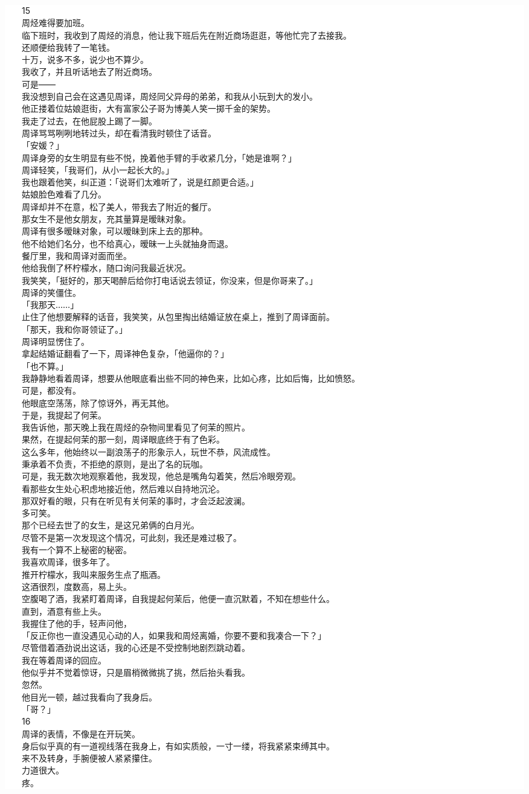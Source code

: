 &emsp;&emsp;15  
&emsp;&emsp;周烃难得要加班。  
&emsp;&emsp;临下班时，我收到了周烃的消息，他让我下班后先在附近商场逛逛，等他忙完了去接我。  
&emsp;&emsp;还顺便给我转了一笔钱。  
&emsp;&emsp;十万，说多不多，说少也不算少。  
&emsp;&emsp;我收了，并且听话地去了附近商场。  
&emsp;&emsp;可是——  
&emsp;&emsp;我没想到自己会在这遇见周译，周烃同父异母的弟弟，和我从小玩到大的发小。  
&emsp;&emsp;他正搂着位姑娘逛街，大有富家公子哥为博美人笑一掷千金的架势。  
&emsp;&emsp;我走了过去，在他屁股上踢了一脚。  
&emsp;&emsp;周译骂骂咧咧地转过头，却在看清我时顿住了话音。  
&emsp;&emsp;「安媛？」  
&emsp;&emsp;周译身旁的女生明显有些不悦，挽着他手臂的手收紧几分，「她是谁啊？」  
&emsp;&emsp;周译轻笑，「我哥们，从小一起长大的。」  
&emsp;&emsp;我也跟着他笑，纠正道：「说哥们太难听了，说是红颜更合适。」  
&emsp;&emsp;姑娘脸色难看了几分。  
&emsp;&emsp;周译却并不在意，松了美人，带我去了附近的餐厅。  
&emsp;&emsp;那女生不是他女朋友，充其量算是暧昧对象。  
&emsp;&emsp;周译有很多暧昧对象，可以暧昧到床上去的那种。  
&emsp;&emsp;他不给她们名分，也不给真心，暧昧一上头就抽身而退。  
&emsp;&emsp;餐厅里，我和周译对面而坐。  
&emsp;&emsp;他给我倒了杯柠檬水，随口询问我最近状况。  
&emsp;&emsp;我笑笑，「挺好的，那天喝醉后给你打电话说去领证，你没来，但是你哥来了。」  
&emsp;&emsp;周译的笑僵住。  
&emsp;&emsp;「我那天……」  
&emsp;&emsp;止住了他想要解释的话音，我笑笑，从包里掏出结婚证放在桌上，推到了周译面前。  
&emsp;&emsp;「那天，我和你哥领证了。」  
&emsp;&emsp;周译明显愣住了。  
&emsp;&emsp;拿起结婚证翻看了一下，周译神色复杂，「他逼你的？」  
&emsp;&emsp;「也不算。」  
&emsp;&emsp;我静静地看着周译，想要从他眼底看出些不同的神色来，比如心疼，比如后悔，比如愤怒。  
&emsp;&emsp;可是，都没有。  
&emsp;&emsp;他眼底空荡荡，除了惊讶外，再无其他。  
&emsp;&emsp;于是，我提起了何茉。  
&emsp;&emsp;我告诉他，那天晚上我在周烃的杂物间里看见了何茉的照片。  
&emsp;&emsp;果然，在提起何茉的那一刻，周译眼底终于有了色彩。  
&emsp;&emsp;这么多年，他始终以一副浪荡子的形象示人，玩世不恭，风流成性。  
&emsp;&emsp;秉承着不负责，不拒绝的原则，是出了名的玩咖。  
&emsp;&emsp;可是，我无数次地观察着他，我发现，他总是嘴角勾着笑，然后冷眼旁观。  
&emsp;&emsp;看那些女生处心积虑地接近他，然后难以自持地沉沦。  
&emsp;&emsp;那双好看的眼，只有在听见有关何茉的事时，才会泛起波澜。  
&emsp;&emsp;多可笑。  
&emsp;&emsp;那个已经去世了的女生，是这兄弟俩的白月光。  
&emsp;&emsp;尽管不是第一次发现这个情况，可此刻，我还是难过极了。  
&emsp;&emsp;我有一个算不上秘密的秘密。  
&emsp;&emsp;我喜欢周译，很多年了。  
&emsp;&emsp;推开柠檬水，我叫来服务生点了瓶酒。  
&emsp;&emsp;这酒很烈，度数高，易上头。  
&emsp;&emsp;空腹喝了酒，我紧盯着周译，自我提起何茉后，他便一直沉默着，不知在想些什么。  
&emsp;&emsp;直到，酒意有些上头。  
&emsp;&emsp;我握住了他的手，轻声问他，  
&emsp;&emsp;「反正你也一直没遇见心动的人，如果我和周烃离婚，你要不要和我凑合一下？」  
&emsp;&emsp;尽管借着酒劲说出这话，我的心还是不受控制地剧烈跳动着。  
&emsp;&emsp;我在等着周译的回应。  
&emsp;&emsp;他似乎并不觉着惊讶，只是眉梢微微挑了挑，然后抬头看我。  
&emsp;&emsp;忽然。  
&emsp;&emsp;他目光一顿，越过我看向了我身后。  
&emsp;&emsp;「哥？」  
&emsp;&emsp;16  
&emsp;&emsp;周译的表情，不像是在开玩笑。  
&emsp;&emsp;身后似乎真的有一道视线落在我身上，有如实质般，一寸一缕，将我紧紧束缚其中。  
&emsp;&emsp;来不及转身，手腕便被人紧紧攥住。  
&emsp;&emsp;力道很大。  
&emsp;&emsp;疼。  